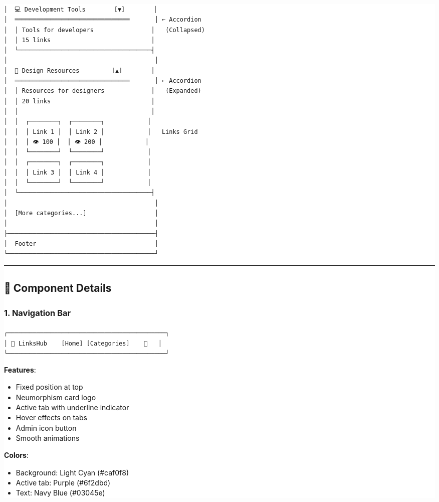 ```
│  💻 Development Tools        [▼]        │
│  ════════════════════════════════       │ ← Accordion
│  │ Tools for developers                │   (Collapsed)
│  │ 15 links                            │
│  └─────────────────────────────────────┤
│                                         │
│  🎨 Design Resources         [▲]        │
│  ════════════════════════════════       │ ← Accordion
│  │ Resources for designers             │   (Expanded)
│  │ 20 links                            │
│  │                                     │
│  │  ┌────────┐  ┌────────┐            │
│  │  │ Link 1 │  │ Link 2 │            │   Links Grid
│  │  │ 👁️ 100 │  │ 👁️ 200 │            │
│  │  └────────┘  └────────┘            │
│  │  ┌────────┐  ┌────────┐            │
│  │  │ Link 3 │  │ Link 4 │            │
│  │  └────────┘  └────────┘            │
│  └─────────────────────────────────────┤
│                                         │
│  [More categories...]                   │
│                                         │
├─────────────────────────────────────────┤
│  Footer                                 │
└─────────────────────────────────────────┘
```

---

## 🎨 Component Details

### 1. Navigation Bar

```
┌────────────────────────────────────────────┐
│ 🔗 LinksHub    [Home] [Categories]    👤   │
└────────────────────────────────────────────┘
```

**Features**:

- Fixed position at top
- Neumorphism card logo
- Active tab with underline indicator
- Hover effects on tabs
- Admin icon button
- Smooth animations

**Colors**:

- Background: Light Cyan (#caf0f8)
- Active tab: Purple (#6f2dbd)
- Text: Navy Blue (#03045e)

